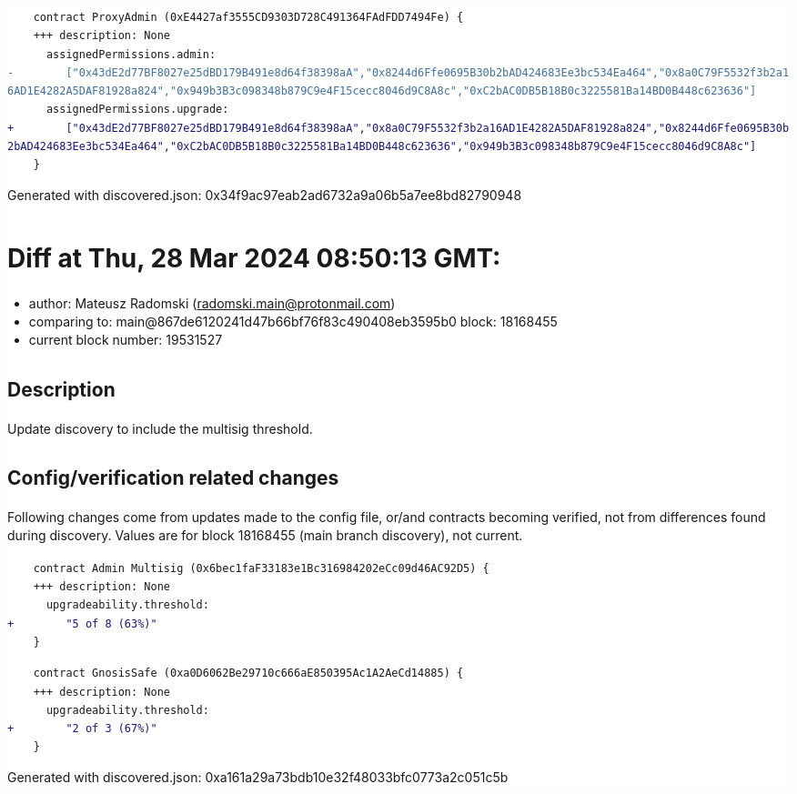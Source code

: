 ```diff
    contract ProxyAdmin (0xE4427af3555CD9303D728C491364FAdFDD7494Fe) {
    +++ description: None
      assignedPermissions.admin:
-        ["0x43dE2d77BF8027e25dBD179B491e8d64f38398aA","0x8244d6Ffe0695B30b2bAD424683Ee3bc534Ea464","0x8a0C79F5532f3b2a16AD1E4282A5DAF81928a824","0x949b3B3c098348b879C9e4F15cecc8046d9C8A8c","0xC2bAC0DB5B18B0c3225581Ba14BD0B448c623636"]
      assignedPermissions.upgrade:
+        ["0x43dE2d77BF8027e25dBD179B491e8d64f38398aA","0x8a0C79F5532f3b2a16AD1E4282A5DAF81928a824","0x8244d6Ffe0695B30b2bAD424683Ee3bc534Ea464","0xC2bAC0DB5B18B0c3225581Ba14BD0B448c623636","0x949b3B3c098348b879C9e4F15cecc8046d9C8A8c"]
    }
```

Generated with discovered.json: 0x34f9ac97eab2ad6732a9a06b5a7ee8bd82790948

# Diff at Thu, 28 Mar 2024 08:50:13 GMT:

- author: Mateusz Radomski (<radomski.main@protonmail.com>)
- comparing to: main@867de6120241d47b66bf76f83c490408eb3595b0 block: 18168455
- current block number: 19531527

## Description

Update discovery to include the multisig threshold.

## Config/verification related changes

Following changes come from updates made to the config file,
or/and contracts becoming verified, not from differences found during
discovery. Values are for block 18168455 (main branch discovery), not current.

```diff
    contract Admin Multisig (0x6bec1faF33183e1Bc316984202eCc09d46AC92D5) {
    +++ description: None
      upgradeability.threshold:
+        "5 of 8 (63%)"
    }
```

```diff
    contract GnosisSafe (0xa0D6062Be29710c666aE850395Ac1A2AeCd14885) {
    +++ description: None
      upgradeability.threshold:
+        "2 of 3 (67%)"
    }
```

Generated with discovered.json: 0xa161a29a73bdb10e32f48033bfc0773a2c051c5b

